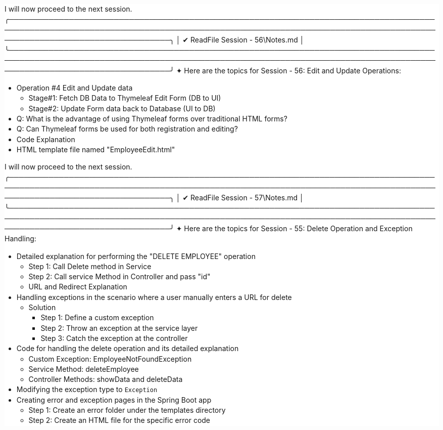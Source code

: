 
I will now proceed to the next session.
╭────────────────────────────────────────────────────────────────────────────────────────────────────────────────────────────────────────────────────────────────────────────────────────────────────────────╮
│ ✔  ReadFile Session - 56\Notes.md                                                                                                                                                                          │
╰────────────────────────────────────────────────────────────────────────────────────────────────────────────────────────────────────────────────────────────────────────────────────────────────────────────╯
✦ Here are the topics for Session - 56: Edit and Update Operations:


* Operation #4 Edit and Update data
    * Stage#1: Fetch DB Data to Thymeleaf Edit Form (DB to UI)
    * Stage#2: Update Form data back to Database (UI to DB)
* Q: What is the advantage of using Thymeleaf forms over traditional HTML forms?
* Q: Can Thymeleaf forms be used for both registration and editing?
* Code Explanation
* HTML template file named "EmployeeEdit.html"


I will now proceed to the next session.
╭────────────────────────────────────────────────────────────────────────────────────────────────────────────────────────────────────────────────────────────────────────────────────────────────────────────╮
│ ✔  ReadFile Session - 57\Notes.md                                                                                                                                                                          │
╰────────────────────────────────────────────────────────────────────────────────────────────────────────────────────────────────────────────────────────────────────────────────────────────────────────────╯
✦ Here are the topics for Session - 55: Delete Operation and Exception Handling:


* Detailed explanation for performing the "DELETE EMPLOYEE" operation
    * Step 1: Call Delete method in Service
    * Step 2: Call service Method in Controller and pass "id"
    * URL and Redirect Explanation
* Handling exceptions in the scenario where a user manually enters a URL for delete
    * Solution
        * Step 1: Define a custom exception
        * Step 2: Throw an exception at the service layer
        * Step 3: Catch the exception at the controller
* Code for handling the delete operation and its detailed explanation
    * Custom Exception: EmployeeNotFoundException
    * Service Method: deleteEmployee
    * Controller Methods: showData and deleteData
* Modifying the exception type to `Exception`
* Creating error and exception pages in the Spring Boot app
    * Step 1: Create an error folder under the templates directory
    * Step 2: Create an HTML file for the specific error code

